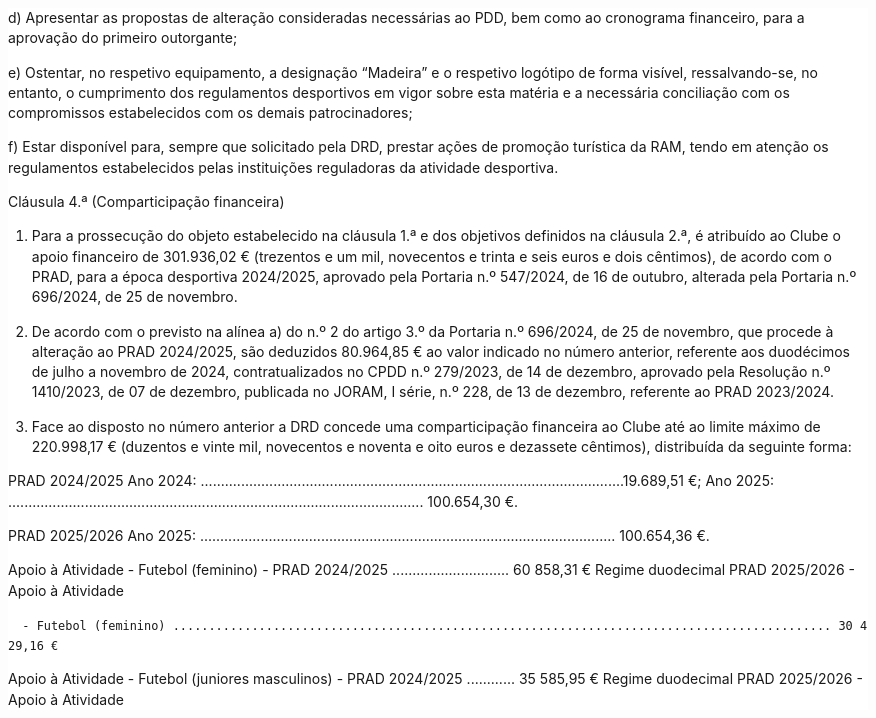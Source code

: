 d) Apresentar as propostas de alteração consideradas necessárias ao PDD, bem como ao cronograma financeiro, para a
aprovação do primeiro outorgante;

e) Ostentar, no respetivo equipamento, a designação “Madeira” e o respetivo logótipo de forma visível, ressalvando-se,
no entanto, o cumprimento dos regulamentos desportivos em vigor sobre esta matéria e a necessária conciliação com os
compromissos estabelecidos com os demais patrocinadores;

f) Estar disponível para, sempre que solicitado pela DRD, prestar ações de promoção turística da RAM, tendo em
atenção os regulamentos estabelecidos pelas instituições reguladoras da atividade desportiva.


Cláusula 4.ª
(Comparticipação financeira)

1. Para a prossecução do objeto estabelecido na cláusula 1.ª e dos objetivos definidos na cláusula 2.ª, é atribuído ao
Clube o apoio financeiro de 301.936,02 € (trezentos e um mil, novecentos e trinta e seis euros e dois cêntimos), de acordo com
o PRAD, para a época desportiva 2024/2025, aprovado pela Portaria n.º 547/2024, de 16 de outubro, alterada pela Portaria
n.º 696/2024, de 25 de novembro.

2. De acordo com o previsto na alínea a) do n.º 2 do artigo 3.º da Portaria n.º 696/2024, de 25 de novembro, que procede
à alteração ao PRAD 2024/2025, são deduzidos 80.964,85 € ao valor indicado no número anterior, referente aos duodécimos
de julho a novembro de 2024, contratualizados no CPDD n.º 279/2023, de 14 de dezembro, aprovado pela Resolução
n.º 1410/2023, de 07 de dezembro, publicada no JORAM, I série, n.º 228, de 13 de dezembro, referente ao PRAD 2023/2024.

3. Face ao disposto no número anterior a DRD concede uma comparticipação financeira ao Clube até ao limite máximo
de 220.998,17 € (duzentos e vinte mil, novecentos e noventa e oito euros e dezassete cêntimos), distribuída da seguinte forma:


PRAD 2024/2025
Ano 2024: .........................................................................................................19.689,51 €;
Ano 2025: ....................................................................................................... 100.654,30 €.

PRAD 2025/2026
Ano 2025: ....................................................................................................... 100.654,36 €.

Apoio à Atividade - Futebol (feminino) - PRAD 2024/2025 ............................. 60 858,31 €
Regime duodecimal PRAD 2025/2026 - Apoio à Atividade

      - Futebol (feminino) ............................................................................................ 30 429,16 €
Apoio à Atividade - Futebol (juniores masculinos) - PRAD 2024/2025 ............ 35 585,95 €
Regime duodecimal PRAD 2025/2026 - Apoio à Atividade
